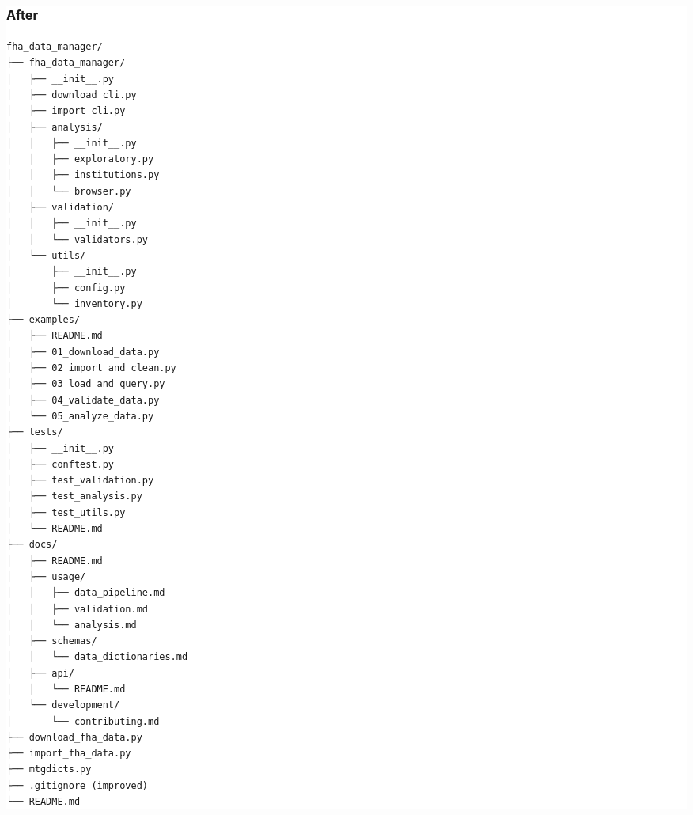 ### After
```
fha_data_manager/
├── fha_data_manager/
│   ├── __init__.py
│   ├── download_cli.py
│   ├── import_cli.py
│   ├── analysis/
│   │   ├── __init__.py
│   │   ├── exploratory.py
│   │   ├── institutions.py
│   │   └── browser.py
│   ├── validation/
│   │   ├── __init__.py
│   │   └── validators.py
│   └── utils/
│       ├── __init__.py
│       ├── config.py
│       └── inventory.py
├── examples/
│   ├── README.md
│   ├── 01_download_data.py
│   ├── 02_import_and_clean.py
│   ├── 03_load_and_query.py
│   ├── 04_validate_data.py
│   └── 05_analyze_data.py
├── tests/
│   ├── __init__.py
│   ├── conftest.py
│   ├── test_validation.py
│   ├── test_analysis.py
│   ├── test_utils.py
│   └── README.md
├── docs/
│   ├── README.md
│   ├── usage/
│   │   ├── data_pipeline.md
│   │   ├── validation.md
│   │   └── analysis.md
│   ├── schemas/
│   │   └── data_dictionaries.md
│   ├── api/
│   │   └── README.md
│   └── development/
│       └── contributing.md
├── download_fha_data.py
├── import_fha_data.py
├── mtgdicts.py
├── .gitignore (improved)
└── README.md
```
